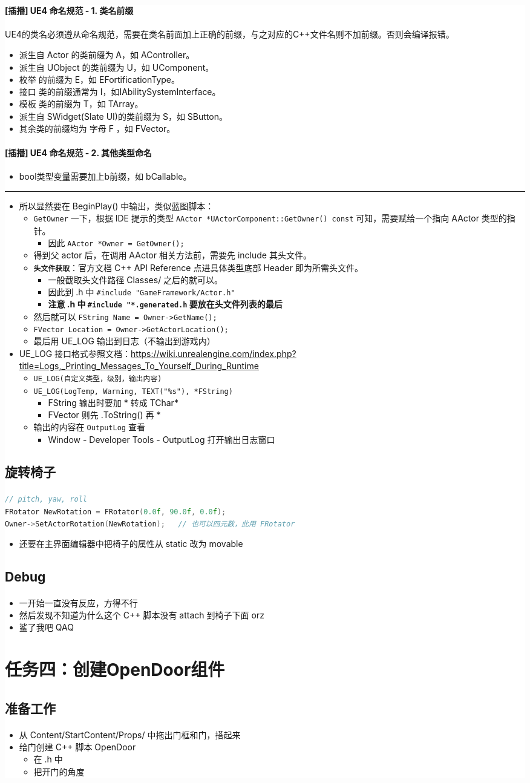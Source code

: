 #### **[插播] UE4 命名规范 - 1. 类名前缀**
UE4的类名必须遵从命名规范，需要在类名前面加上正确的前缀，与之对应的C++文件名则不加前缀。否则会编译报错。
* 派生自 Actor 的类前缀为 A，如 AController。
* 派生自 UObject 的类前缀为 U，如 UComponent。
* 枚举 的前缀为 E，如 EFortificationType。
* 接口 类的前缀通常为 I，如IAbilitySystemInterface。
* 模板 类的前缀为 T，如 TArray。
* 派生自 SWidget(Slate UI)的类前缀为 S，如 SButton。
* 其余类的前缀均为 字母 F ，如 FVector。
#### **[插播] UE4 命名规范 - 2. 其他类型命名**
* bool类型变量需要加上b前缀，如 bCallable。
---

* 所以显然要在 BeginPlay() 中输出，类似蓝图脚本：
  * `GetOwner` 一下，根据 IDE 提示的类型 `AActor *UActorComponent::GetOwner() const` 可知，需要赋给一个指向 AActor 类型的指针。
    * 因此 `AActor *Owner = GetOwner();`
  * 得到父 actor 后，在调用 AActor 相关方法前，需要先 include 其头文件。
  * **`头文件获取`**：官方文档 C++ API Reference 点进具体类型底部 Header 即为所需头文件。
    * 一般截取头文件路径 Classes/ 之后的就可以。
    * 因此到 .h 中 `#include "GameFramework/Actor.h"`
    * **注意 .h 中 `#include "*.generated.h` 要放在头文件列表的最后**
  * 然后就可以 `FString Name = Owner->GetName();`
  * `FVector Location = Owner->GetActorLocation();`
  * 最后用 UE_LOG 输出到日志（不输出到游戏内）
* UE_LOG 接口格式参照文档：https://wiki.unrealengine.com/index.php?title=Logs,_Printing_Messages_To_Yourself_During_Runtime
  * `UE_LOG(自定义类型，级别，输出内容)`
  * `UE_LOG(LogTemp, Warning, TEXT("%s"), *FString)`
    * FString 输出时要加 * 转成 TChar*
    * FVector 则先 .ToString() 再 *
  * 输出的内容在 `OutputLog` 查看
    * Window - Developer Tools - OutputLog 打开输出日志窗口

## 旋转椅子
```cpp
// pitch, yaw, roll
FRotator NewRotation = FRotator(0.0f, 90.0f, 0.0f);
Owner->SetActorRotation(NewRotation);   // 也可以四元数，此用 FRotator
```
* 还要在主界面编辑器中把椅子的属性从 static 改为 movable

## Debug
* 一开始一直没有反应，方得不行
* 然后发现不知道为什么这个 C++ 脚本没有 attach 到椅子下面 orz
* 鲨了我吧 QAQ

# 任务四：创建OpenDoor组件
## 准备工作
* 从 Content/StartContent/Props/ 中拖出门框和门，搭起来
* 给门创建 C++ 脚本 OpenDoor
  * 在 .h 中
  * 把开门的角度
